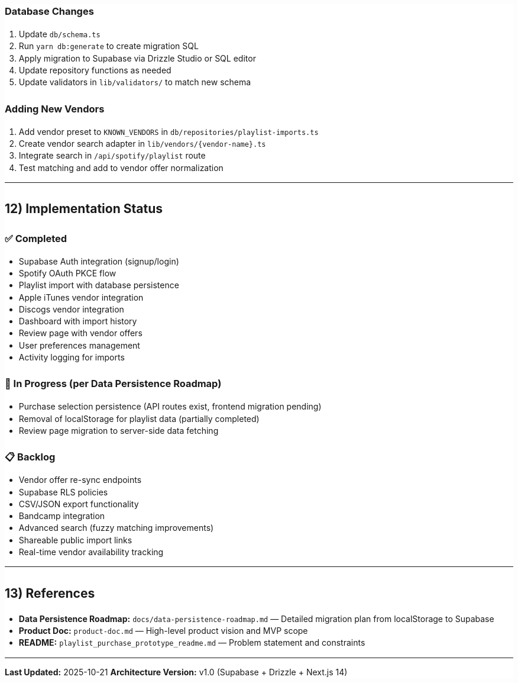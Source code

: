 ### Database Changes
1. Update `db/schema.ts`
2. Run `yarn db:generate` to create migration SQL
3. Apply migration to Supabase via Drizzle Studio or SQL editor
4. Update repository functions as needed
5. Update validators in `lib/validators/` to match new schema

### Adding New Vendors
1. Add vendor preset to `KNOWN_VENDORS` in `db/repositories/playlist-imports.ts`
2. Create vendor search adapter in `lib/vendors/{vendor-name}.ts`
3. Integrate search in `/api/spotify/playlist` route
4. Test matching and add to vendor offer normalization

---

## 12) Implementation Status

### ✅ Completed
- Supabase Auth integration (signup/login)
- Spotify OAuth PKCE flow
- Playlist import with database persistence
- Apple iTunes vendor integration
- Discogs vendor integration
- Dashboard with import history
- Review page with vendor offers
- User preferences management
- Activity logging for imports

### 🚧 In Progress (per Data Persistence Roadmap)
- Purchase selection persistence (API routes exist, frontend migration pending)
- Removal of localStorage for playlist data (partially completed)
- Review page migration to server-side data fetching

### 📋 Backlog
- Vendor offer re-sync endpoints
- Supabase RLS policies
- CSV/JSON export functionality
- Bandcamp integration
- Advanced search (fuzzy matching improvements)
- Shareable public import links
- Real-time vendor availability tracking

---

## 13) References

- **Data Persistence Roadmap:** `docs/data-persistence-roadmap.md` — Detailed migration plan from localStorage to Supabase
- **Product Doc:** `product-doc.md` — High-level product vision and MVP scope
- **README:** `playlist_purchase_prototype_readme.md` — Problem statement and constraints

---

**Last Updated:** 2025-10-21
**Architecture Version:** v1.0 (Supabase + Drizzle + Next.js 14)
